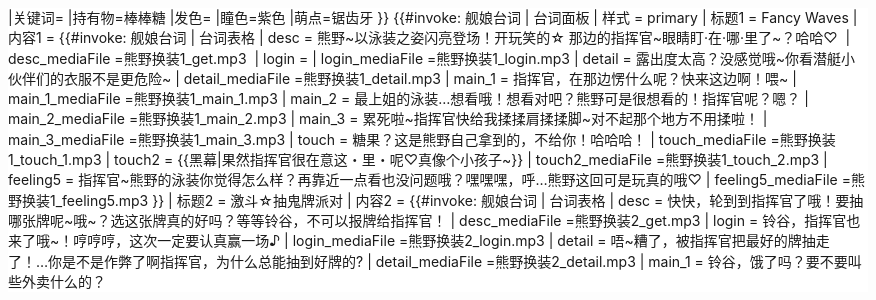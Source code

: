 |关键词=
|持有物=棒棒糖
|发色=
|瞳色=紫色
|萌点=锯齿牙
}}
{{#invoke: 舰娘台词 | 台词面板 
| 样式 = primary
| 标题1 = Fancy Waves
| 内容1 = {{#invoke: 舰娘台词 | 台词表格
  | desc = 熊野~以泳装之姿闪亮登场！开玩笑的☆ 那边的指挥官~眼睛盯·在·哪·里了~？哈哈♡
  | desc_mediaFile =熊野换装1_get.mp3
  | login = 
  | login_mediaFile =熊野换装1_login.mp3
  | detail = 露出度太高？没感觉哦~你看潜艇小伙伴们的衣服不是更危险~
  | detail_mediaFile =熊野换装1_detail.mp3
  | main_1 = 指挥官，在那边愣什么呢？快来这边啊！喂~
  | main_1_mediaFile =熊野换装1_main_1.mp3
  | main_2 = 最上姐的泳装…想看哦！想看对吧？熊野可是很想看的！指挥官呢？嗯？
  | main_2_mediaFile =熊野换装1_main_2.mp3
  | main_3 = 累死啦~指挥官快给我揉揉肩揉揉脚~对不起那个地方不用揉啦！
  | main_3_mediaFile =熊野换装1_main_3.mp3
  | touch = 糖果？这是熊野自己拿到的，不给你！哈哈哈！
  | touch_mediaFile =熊野换装1_touch_1.mp3
  | touch2 = {{黑幕|果然指挥官很在意这・里・呢♡真像个小孩子~}}
  | touch2_mediaFile =熊野换装1_touch_2.mp3
  | feeling5 = 指挥官~熊野的泳装你觉得怎么样？再靠近一点看也没问题哦？嘿嘿嘿，呼…熊野这回可是玩真的哦♡
  | feeling5_mediaFile =熊野换装1_feeling5.mp3
  }}
| 标题2 = 激斗☆抽鬼牌派对
| 内容2 = {{#invoke: 舰娘台词 | 台词表格
  | desc = 快快，轮到到指挥官了哦！要抽哪张牌呢~哦~？选这张牌真的好吗？等等铃谷，不可以报牌给指挥官！
  | desc_mediaFile =熊野换装2_get.mp3
  | login = 铃谷，指挥官也来了哦~！哼哼哼，这次一定要认真赢一场♪
  | login_mediaFile =熊野换装2_login.mp3
  | detail = 唔~糟了，被指挥官把最好的牌抽走了！…你是不是作弊了啊指挥官，为什么总能抽到好牌的?
  | detail_mediaFile =熊野换装2_detail.mp3
  | main_1 = 铃谷，饿了吗？要不要叫些外卖什么的？